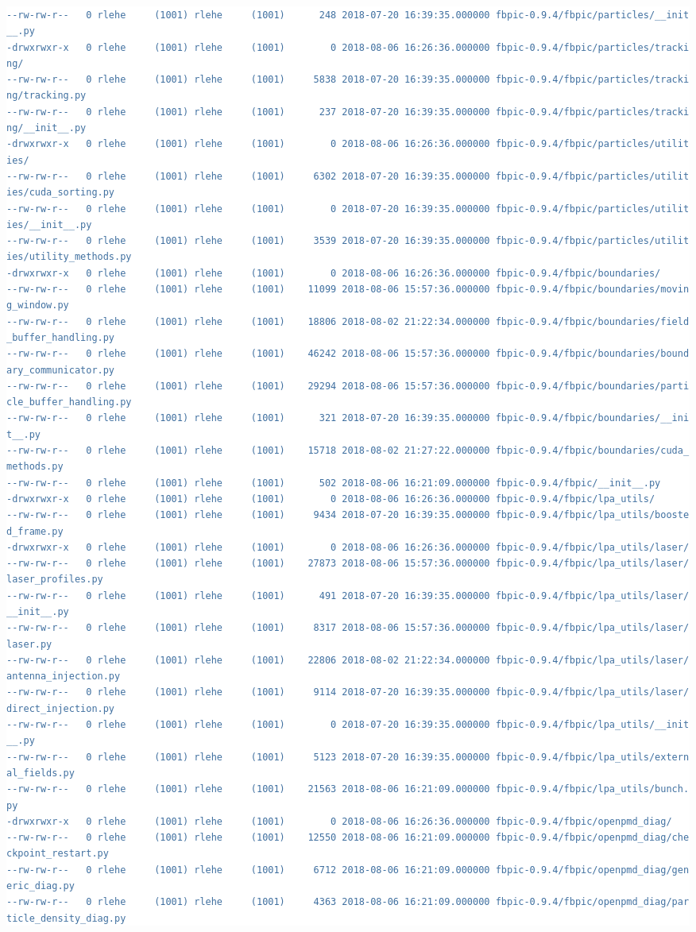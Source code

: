 ```diff
--rw-rw-r--   0 rlehe     (1001) rlehe     (1001)      248 2018-07-20 16:39:35.000000 fbpic-0.9.4/fbpic/particles/__init__.py
-drwxrwxr-x   0 rlehe     (1001) rlehe     (1001)        0 2018-08-06 16:26:36.000000 fbpic-0.9.4/fbpic/particles/tracking/
--rw-rw-r--   0 rlehe     (1001) rlehe     (1001)     5838 2018-07-20 16:39:35.000000 fbpic-0.9.4/fbpic/particles/tracking/tracking.py
--rw-rw-r--   0 rlehe     (1001) rlehe     (1001)      237 2018-07-20 16:39:35.000000 fbpic-0.9.4/fbpic/particles/tracking/__init__.py
-drwxrwxr-x   0 rlehe     (1001) rlehe     (1001)        0 2018-08-06 16:26:36.000000 fbpic-0.9.4/fbpic/particles/utilities/
--rw-rw-r--   0 rlehe     (1001) rlehe     (1001)     6302 2018-07-20 16:39:35.000000 fbpic-0.9.4/fbpic/particles/utilities/cuda_sorting.py
--rw-rw-r--   0 rlehe     (1001) rlehe     (1001)        0 2018-07-20 16:39:35.000000 fbpic-0.9.4/fbpic/particles/utilities/__init__.py
--rw-rw-r--   0 rlehe     (1001) rlehe     (1001)     3539 2018-07-20 16:39:35.000000 fbpic-0.9.4/fbpic/particles/utilities/utility_methods.py
-drwxrwxr-x   0 rlehe     (1001) rlehe     (1001)        0 2018-08-06 16:26:36.000000 fbpic-0.9.4/fbpic/boundaries/
--rw-rw-r--   0 rlehe     (1001) rlehe     (1001)    11099 2018-08-06 15:57:36.000000 fbpic-0.9.4/fbpic/boundaries/moving_window.py
--rw-rw-r--   0 rlehe     (1001) rlehe     (1001)    18806 2018-08-02 21:22:34.000000 fbpic-0.9.4/fbpic/boundaries/field_buffer_handling.py
--rw-rw-r--   0 rlehe     (1001) rlehe     (1001)    46242 2018-08-06 15:57:36.000000 fbpic-0.9.4/fbpic/boundaries/boundary_communicator.py
--rw-rw-r--   0 rlehe     (1001) rlehe     (1001)    29294 2018-08-06 15:57:36.000000 fbpic-0.9.4/fbpic/boundaries/particle_buffer_handling.py
--rw-rw-r--   0 rlehe     (1001) rlehe     (1001)      321 2018-07-20 16:39:35.000000 fbpic-0.9.4/fbpic/boundaries/__init__.py
--rw-rw-r--   0 rlehe     (1001) rlehe     (1001)    15718 2018-08-02 21:27:22.000000 fbpic-0.9.4/fbpic/boundaries/cuda_methods.py
--rw-rw-r--   0 rlehe     (1001) rlehe     (1001)      502 2018-08-06 16:21:09.000000 fbpic-0.9.4/fbpic/__init__.py
-drwxrwxr-x   0 rlehe     (1001) rlehe     (1001)        0 2018-08-06 16:26:36.000000 fbpic-0.9.4/fbpic/lpa_utils/
--rw-rw-r--   0 rlehe     (1001) rlehe     (1001)     9434 2018-07-20 16:39:35.000000 fbpic-0.9.4/fbpic/lpa_utils/boosted_frame.py
-drwxrwxr-x   0 rlehe     (1001) rlehe     (1001)        0 2018-08-06 16:26:36.000000 fbpic-0.9.4/fbpic/lpa_utils/laser/
--rw-rw-r--   0 rlehe     (1001) rlehe     (1001)    27873 2018-08-06 15:57:36.000000 fbpic-0.9.4/fbpic/lpa_utils/laser/laser_profiles.py
--rw-rw-r--   0 rlehe     (1001) rlehe     (1001)      491 2018-07-20 16:39:35.000000 fbpic-0.9.4/fbpic/lpa_utils/laser/__init__.py
--rw-rw-r--   0 rlehe     (1001) rlehe     (1001)     8317 2018-08-06 15:57:36.000000 fbpic-0.9.4/fbpic/lpa_utils/laser/laser.py
--rw-rw-r--   0 rlehe     (1001) rlehe     (1001)    22806 2018-08-02 21:22:34.000000 fbpic-0.9.4/fbpic/lpa_utils/laser/antenna_injection.py
--rw-rw-r--   0 rlehe     (1001) rlehe     (1001)     9114 2018-07-20 16:39:35.000000 fbpic-0.9.4/fbpic/lpa_utils/laser/direct_injection.py
--rw-rw-r--   0 rlehe     (1001) rlehe     (1001)        0 2018-07-20 16:39:35.000000 fbpic-0.9.4/fbpic/lpa_utils/__init__.py
--rw-rw-r--   0 rlehe     (1001) rlehe     (1001)     5123 2018-07-20 16:39:35.000000 fbpic-0.9.4/fbpic/lpa_utils/external_fields.py
--rw-rw-r--   0 rlehe     (1001) rlehe     (1001)    21563 2018-08-06 16:21:09.000000 fbpic-0.9.4/fbpic/lpa_utils/bunch.py
-drwxrwxr-x   0 rlehe     (1001) rlehe     (1001)        0 2018-08-06 16:26:36.000000 fbpic-0.9.4/fbpic/openpmd_diag/
--rw-rw-r--   0 rlehe     (1001) rlehe     (1001)    12550 2018-08-06 16:21:09.000000 fbpic-0.9.4/fbpic/openpmd_diag/checkpoint_restart.py
--rw-rw-r--   0 rlehe     (1001) rlehe     (1001)     6712 2018-08-06 16:21:09.000000 fbpic-0.9.4/fbpic/openpmd_diag/generic_diag.py
--rw-rw-r--   0 rlehe     (1001) rlehe     (1001)     4363 2018-08-06 16:21:09.000000 fbpic-0.9.4/fbpic/openpmd_diag/particle_density_diag.py
```